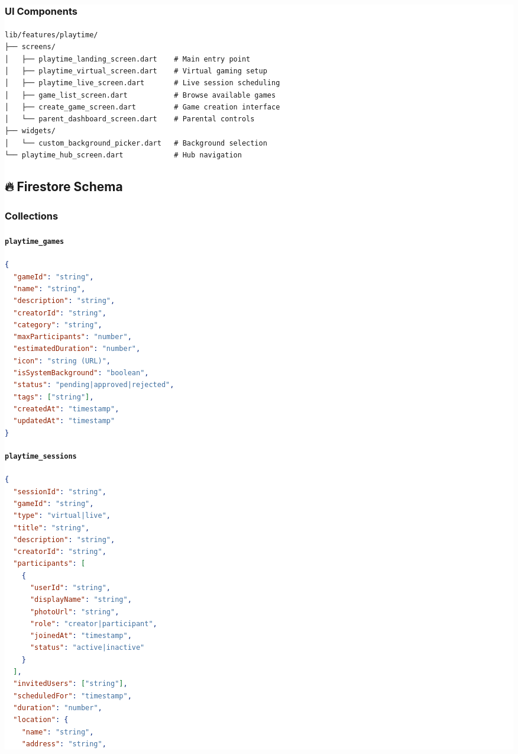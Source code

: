 ### UI Components
```
lib/features/playtime/
├── screens/
│   ├── playtime_landing_screen.dart    # Main entry point
│   ├── playtime_virtual_screen.dart    # Virtual gaming setup
│   ├── playtime_live_screen.dart       # Live session scheduling
│   ├── game_list_screen.dart           # Browse available games
│   ├── create_game_screen.dart         # Game creation interface
│   └── parent_dashboard_screen.dart    # Parental controls
├── widgets/
│   └── custom_background_picker.dart   # Background selection
└── playtime_hub_screen.dart            # Hub navigation
```

## 🔥 Firestore Schema

### Collections

#### `playtime_games`
```json
{
  "gameId": "string",
  "name": "string",
  "description": "string",
  "creatorId": "string",
  "category": "string",
  "maxParticipants": "number",
  "estimatedDuration": "number",
  "icon": "string (URL)",
  "isSystemBackground": "boolean",
  "status": "pending|approved|rejected",
  "tags": ["string"],
  "createdAt": "timestamp",
  "updatedAt": "timestamp"
}
```

#### `playtime_sessions`
```json
{
  "sessionId": "string",
  "gameId": "string",
  "type": "virtual|live",
  "title": "string",
  "description": "string",
  "creatorId": "string",
  "participants": [
    {
      "userId": "string",
      "displayName": "string",
      "photoUrl": "string",
      "role": "creator|participant",
      "joinedAt": "timestamp",
      "status": "active|inactive"
    }
  ],
  "invitedUsers": ["string"],
  "scheduledFor": "timestamp",
  "duration": "number",
  "location": {
    "name": "string",
    "address": "string",
```